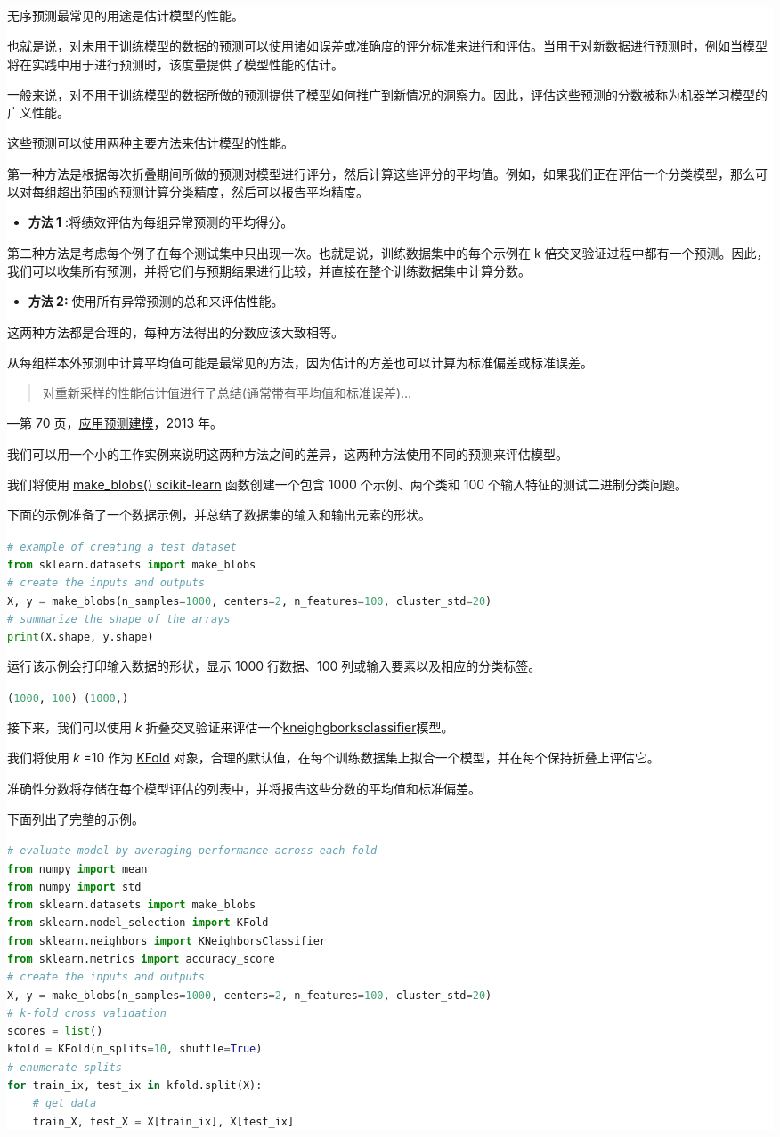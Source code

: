 无序预测最常见的用途是估计模型的性能。

也就是说，对未用于训练模型的数据的预测可以使用诸如误差或准确度的评分标准来进行和评估。当用于对新数据进行预测时，例如当模型将在实践中用于进行预测时，该度量提供了模型性能的估计。

一般来说，对不用于训练模型的数据所做的预测提供了模型如何推广到新情况的洞察力。因此，评估这些预测的分数被称为机器学习模型的广义性能。

这些预测可以使用两种主要方法来估计模型的性能。

第一种方法是根据每次折叠期间所做的预测对模型进行评分，然后计算这些评分的平均值。例如，如果我们正在评估一个分类模型，那么可以对每组超出范围的预测计算分类精度，然后可以报告平均精度。

*   **方法 1** :将绩效评估为每组异常预测的平均得分。

第二种方法是考虑每个例子在每个测试集中只出现一次。也就是说，训练数据集中的每个示例在 k 倍交叉验证过程中都有一个预测。因此，我们可以收集所有预测，并将它们与预期结果进行比较，并直接在整个训练数据集中计算分数。

*   **方法 2:** 使用所有异常预测的总和来评估性能。

这两种方法都是合理的，每种方法得出的分数应该大致相等。

从每组样本外预测中计算平均值可能是最常见的方法，因为估计的方差也可以计算为标准偏差或标准误差。

> 对重新采样的性能估计值进行了总结(通常带有平均值和标准误差)…

—第 70 页，[应用预测建模](https://amzn.to/32M80ta)，2013 年。

我们可以用一个小的工作实例来说明这两种方法之间的差异，这两种方法使用不同的预测来评估模型。

我们将使用 [make_blobs() scikit-learn](https://scikit-learn.org/stable/modules/generated/sklearn.datasets.make_blobs.html) 函数创建一个包含 1000 个示例、两个类和 100 个输入特征的测试二进制分类问题。

下面的示例准备了一个数据示例，并总结了数据集的输入和输出元素的形状。

```py
# example of creating a test dataset
from sklearn.datasets import make_blobs
# create the inputs and outputs
X, y = make_blobs(n_samples=1000, centers=2, n_features=100, cluster_std=20)
# summarize the shape of the arrays
print(X.shape, y.shape)
```

运行该示例会打印输入数据的形状，显示 1000 行数据、100 列或输入要素以及相应的分类标签。

```py
(1000, 100) (1000,)
```

接下来，我们可以使用 *k* 折叠交叉验证来评估一个[kneighgborksclassifier](https://scikit-learn.org/stable/modules/generated/sklearn.neighbors.KNeighborsClassifier.html)模型。

我们将使用 *k* =10 作为 [KFold](https://scikit-learn.org/stable/modules/generated/sklearn.model_selection.KFold.html) 对象，合理的默认值，在每个训练数据集上拟合一个模型，并在每个保持折叠上评估它。

准确性分数将存储在每个模型评估的列表中，并将报告这些分数的平均值和标准偏差。

下面列出了完整的示例。

```py
# evaluate model by averaging performance across each fold
from numpy import mean
from numpy import std
from sklearn.datasets import make_blobs
from sklearn.model_selection import KFold
from sklearn.neighbors import KNeighborsClassifier
from sklearn.metrics import accuracy_score
# create the inputs and outputs
X, y = make_blobs(n_samples=1000, centers=2, n_features=100, cluster_std=20)
# k-fold cross validation
scores = list()
kfold = KFold(n_splits=10, shuffle=True)
# enumerate splits
for train_ix, test_ix in kfold.split(X):
	# get data
	train_X, test_X = X[train_ix], X[test_ix]
```